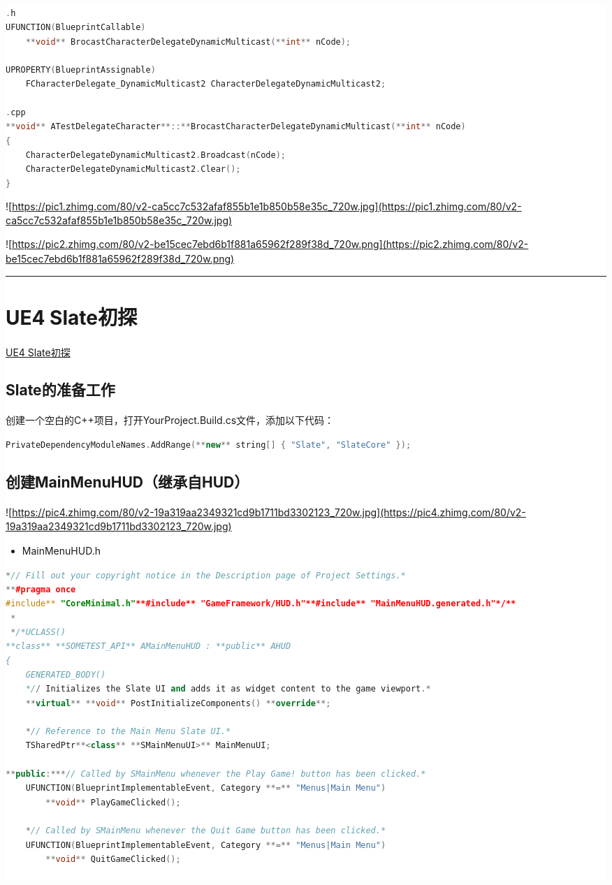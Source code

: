 ```cpp
.h
UFUNCTION(BlueprintCallable)
	**void** BrocastCharacterDelegateDynamicMulticast(**int** nCode);

UPROPERTY(BlueprintAssignable)
	FCharacterDelegate_DynamicMulticast2 CharacterDelegateDynamicMulticast2;

.cpp
**void** ATestDelegateCharacter**::**BrocastCharacterDelegateDynamicMulticast(**int** nCode)
{
	CharacterDelegateDynamicMulticast2.Broadcast(nCode);
	CharacterDelegateDynamicMulticast2.Clear();
}
```

![https://pic1.zhimg.com/80/v2-ca5cc7c532afaf855b1e1b850b58e35c_720w.jpg](https://pic1.zhimg.com/80/v2-ca5cc7c532afaf855b1e1b850b58e35c_720w.jpg)

![https://pic2.zhimg.com/80/v2-be15cec7ebd6b1f881a65962f289f38d_720w.png](https://pic2.zhimg.com/80/v2-be15cec7ebd6b1f881a65962f289f38d_720w.png)

---

# UE4 Slate初探

[UE4 Slate初探](https://zhuanlan.zhihu.com/p/149034739)

## **Slate的准备工作**

创建一个空白的C++项目，打开YourProject.Build.cs文件，添加以下代码：

```cpp
PrivateDependencyModuleNames.AddRange(**new** string[] { "Slate", "SlateCore" });
```

## **创建MainMenuHUD（继承自HUD）**

![https://pic4.zhimg.com/80/v2-19a319aa2349321cd9b1711bd3302123_720w.jpg](https://pic4.zhimg.com/80/v2-19a319aa2349321cd9b1711bd3302123_720w.jpg)

- MainMenuHUD.h

```cpp
*// Fill out your copyright notice in the Description page of Project Settings.*
**#pragma once
#include** "CoreMinimal.h"**#include** "GameFramework/HUD.h"**#include** "MainMenuHUD.generated.h"*/**
 * 
 */*UCLASS()
**class** **SOMETEST_API** AMainMenuHUD : **public** AHUD
{
	GENERATED_BODY()
	*// Initializes the Slate UI and adds it as widget content to the game viewport.*
	**virtual** **void** PostInitializeComponents() **override**;

	*// Reference to the Main Menu Slate UI.*
	TSharedPtr**<class** **SMainMenuUI>** MainMenuUI;

**public:***// Called by SMainMenu whenever the Play Game! button has been clicked.*
	UFUNCTION(BlueprintImplementableEvent, Category **=** "Menus|Main Menu")
		**void** PlayGameClicked();

	*// Called by SMainMenu whenever the Quit Game button has been clicked.*
	UFUNCTION(BlueprintImplementableEvent, Category **=** "Menus|Main Menu")
		**void** QuitGameClicked();
	
```